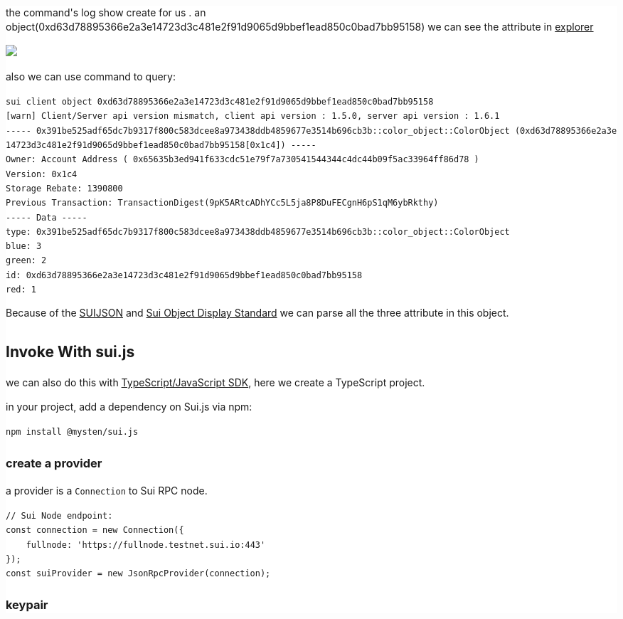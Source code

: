 the command's log show create for us . an object(0xd63d78895366e2a3e14723d3c481e2f91d9065d9bbef1ead850c0bad7bb95158) we can see the attribute in [explorer](https://suiexplorer.com/object/0xd63d78895366e2a3e14723d3c481e2f91d9065d9bbef1ead850c0bad7bb95158?network=testnet)

![](./0xd63d78895366e2a3e14723d3c481e2f91d9065d9bbef1ead850c0bad7bb95158.png)

also we can use command to query:

```
sui client object 0xd63d78895366e2a3e14723d3c481e2f91d9065d9bbef1ead850c0bad7bb95158
[warn] Client/Server api version mismatch, client api version : 1.5.0, server api version : 1.6.1
----- 0x391be525adf65dc7b9317f800c583dcee8a973438ddb4859677e3514b696cb3b::color_object::ColorObject (0xd63d78895366e2a3e14723d3c481e2f91d9065d9bbef1ead850c0bad7bb95158[0x1c4]) -----
Owner: Account Address ( 0x65635b3ed941f633cdc51e79f7a730541544344c4dc44b09f5ac33964ff86d78 )
Version: 0x1c4
Storage Rebate: 1390800
Previous Transaction: TransactionDigest(9pK5ARtcADhYCc5L5ja8P8DuFECgnH6pS1qM6ybRkthy)
----- Data -----
type: 0x391be525adf65dc7b9317f800c583dcee8a973438ddb4859677e3514b696cb3b::color_object::ColorObject
blue: 3
green: 2
id: 0xd63d78895366e2a3e14723d3c481e2f91d9065d9bbef1ead850c0bad7bb95158
red: 1
```

Because of the [SUIJSON](https://docs.sui.io/reference/sui-json) and [Sui Object Display Standard](https://docs.sui.io/build/sui-object-display) we can parse 
all the three attribute in this object.


## Invoke With sui.js

we can also do this with [TypeScript/JavaScript SDK](https://github.com/MystenLabs/sui/tree/main/sdk/typescript), here we create a TypeScript project.

in your project, add a dependency on Sui.js via npm:

```
npm install @mysten/sui.js
```

### create a provider

a provider is a `Connection` to Sui RPC node.

```
// Sui Node endpoint:
const connection = new Connection({
    fullnode: 'https://fullnode.testnet.sui.io:443'
});
const suiProvider = new JsonRpcProvider(connection);

```

### keypair
